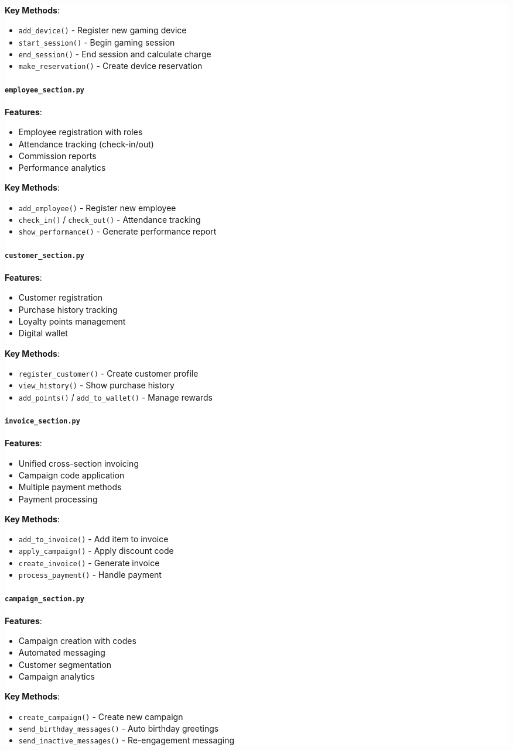**Key Methods**:
- `add_device()` - Register new gaming device
- `start_session()` - Begin gaming session
- `end_session()` - End session and calculate charge
- `make_reservation()` - Create device reservation

#### `employee_section.py`
**Features**:
- Employee registration with roles
- Attendance tracking (check-in/out)
- Commission reports
- Performance analytics

**Key Methods**:
- `add_employee()` - Register new employee
- `check_in()` / `check_out()` - Attendance tracking
- `show_performance()` - Generate performance report

#### `customer_section.py`
**Features**:
- Customer registration
- Purchase history tracking
- Loyalty points management
- Digital wallet

**Key Methods**:
- `register_customer()` - Create customer profile
- `view_history()` - Show purchase history
- `add_points()` / `add_to_wallet()` - Manage rewards

#### `invoice_section.py`
**Features**:
- Unified cross-section invoicing
- Campaign code application
- Multiple payment methods
- Payment processing

**Key Methods**:
- `add_to_invoice()` - Add item to invoice
- `apply_campaign()` - Apply discount code
- `create_invoice()` - Generate invoice
- `process_payment()` - Handle payment

#### `campaign_section.py`
**Features**:
- Campaign creation with codes
- Automated messaging
- Customer segmentation
- Campaign analytics

**Key Methods**:
- `create_campaign()` - Create new campaign
- `send_birthday_messages()` - Auto birthday greetings
- `send_inactive_messages()` - Re-engagement messaging
